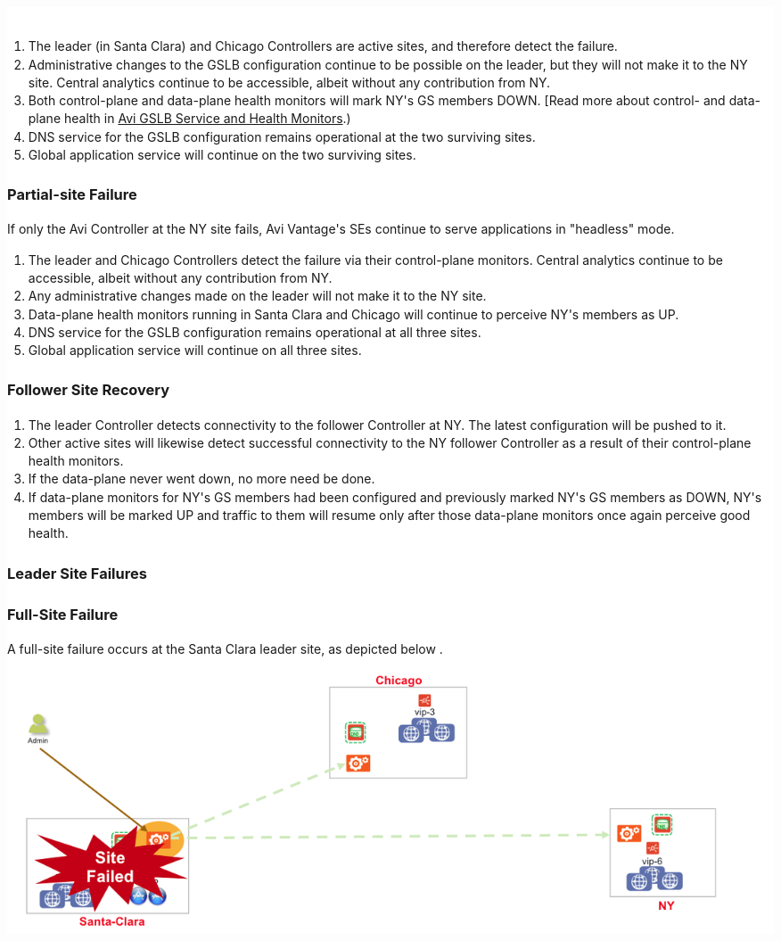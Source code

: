  
<ol> 
 <li><span style="font-weight: 400;">The leader (in Santa Clara) and Chicago Controllers are active sites, and therefore detect the failure.</span></li>
 <li><span style="font-weight: 400;">Administrative changes to the GSLB configuration continue to be possible on the leader, but they will not make it to the NY site. Central analytics continue to be accessible, albeit without any contribution from NY.</span></li> 
 <li><span style="font-weight: 400;">Both control-plane and data-plane health monitors will mark NY's GS members DOWN. [Read more about control- and data-plane health in <a href="/avi-gslb-service-and-health-monitors/">Avi GSLB Service and Health Monitors</a>.)</span></li>
 <li>DNS service for the GSLB configuration remains operational at the two surviving sites.</li>
 <li>Global application service will continue on the two surviving sites.</li> 
</ol> 

### Partial-site Failure

If only the Avi Controller at the NY site fails, Avi Vantage's SEs continue to serve applications in "headless" mode.
<ol>
 <li>The leader and Chicago Controllers detect the failure via their control-plane monitors. Central analytics continue to be accessible, albeit without any contribution from NY.</li> 
 <li>Any administrative changes made on the leader will not make it to the NY site.</li> 
 <li>Data-plane health monitors running in Santa Clara and Chicago will continue to perceive NY's members as UP.</li> 
 <li>DNS service for the GSLB configuration remains operational at all three sites.</li>
 <li>Global application service will continue on all three sites.</li>
</ol> 

### Follower Site Recovery

<ol> 
 <li>The leader Controller detects connectivity to the follower Controller at NY. The latest configuration will be pushed to it.</li> 
 <li>Other active sites will likewise detect successful connectivity to the NY follower Controller as a result of their control-plane health monitors.</li> 
 <li>If the data-plane never went down, no more need be done.</li> 
 <li>If data-plane monitors for NY's GS members had been configured and previously marked NY's GS members as DOWN, NY's members will be marked UP and traffic to them will resume only after those data-plane monitors once again perceive good health.</li> 
</ol> 

### Leader Site Failures

### Full-Site Failure

A full-site failure occurs at the Santa Clara leader site, as depicted below .

<a href="img/leader_site_failure.png"><img class="aligncenter wp-image-21814" src="img/leader_site_failure.png" alt="Avi GSLB leader site failure" width="800" height="289"></a>
